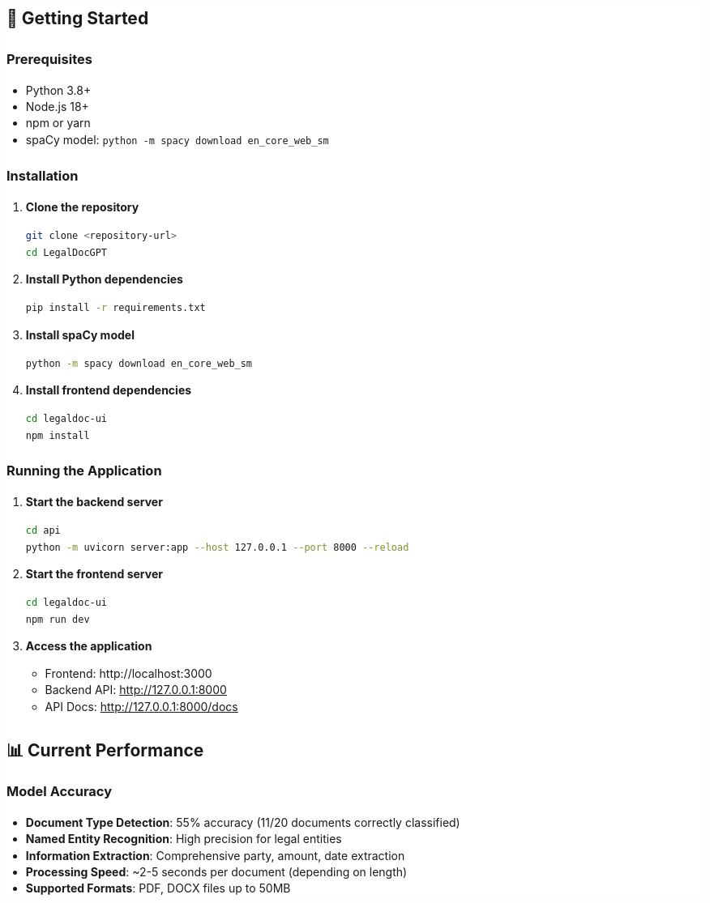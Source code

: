 ## 🚀 Getting Started

### Prerequisites
- Python 3.8+
- Node.js 18+
- npm or yarn
- spaCy model: `python -m spacy download en_core_web_sm`

### Installation

1. **Clone the repository**
   ```bash
   git clone <repository-url>
   cd LegalDocGPT
   ```

2. **Install Python dependencies**
   ```bash
   pip install -r requirements.txt
   ```

3. **Install spaCy model**
   ```bash
   python -m spacy download en_core_web_sm
   ```

4. **Install frontend dependencies**
   ```bash
   cd legaldoc-ui
   npm install
   ```

### Running the Application

1. **Start the backend server**
   ```bash
   cd api
   python -m uvicorn server:app --host 127.0.0.1 --port 8000 --reload
   ```

2. **Start the frontend server**
   ```bash
   cd legaldoc-ui
   npm run dev
   ```

3. **Access the application**
   - Frontend: http://localhost:3000
   - Backend API: http://127.0.0.1:8000
   - API Docs: http://127.0.0.1:8000/docs

## 📊 Current Performance

### Model Accuracy
- **Document Type Detection**: 55% accuracy (11/20 documents correctly classified)
- **Named Entity Recognition**: High precision for legal entities
- **Information Extraction**: Comprehensive party, amount, date extraction
- **Processing Speed**: ~2-5 seconds per document (depending on length)
- **Supported Formats**: PDF, DOCX files up to 50MB
